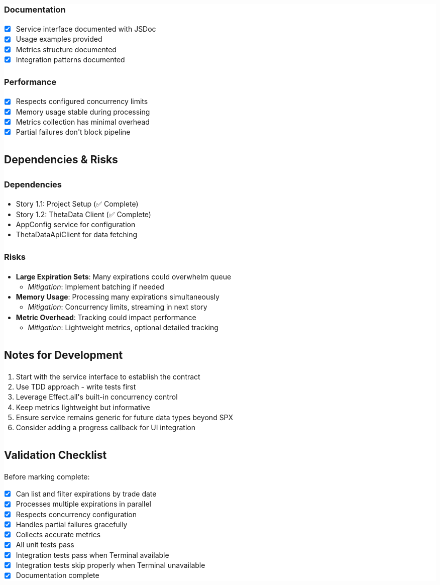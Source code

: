 ### Documentation
- [x] Service interface documented with JSDoc
- [x] Usage examples provided
- [x] Metrics structure documented
- [x] Integration patterns documented

### Performance
- [x] Respects configured concurrency limits
- [x] Memory usage stable during processing
- [x] Metrics collection has minimal overhead
- [x] Partial failures don't block pipeline

## Dependencies & Risks

### Dependencies
- Story 1.1: Project Setup (✅ Complete)
- Story 1.2: ThetaData Client (✅ Complete)
- AppConfig service for configuration
- ThetaDataApiClient for data fetching

### Risks
- **Large Expiration Sets**: Many expirations could overwhelm queue
  - *Mitigation*: Implement batching if needed
- **Memory Usage**: Processing many expirations simultaneously
  - *Mitigation*: Concurrency limits, streaming in next story
- **Metric Overhead**: Tracking could impact performance
  - *Mitigation*: Lightweight metrics, optional detailed tracking

## Notes for Development

1. Start with the service interface to establish the contract
2. Use TDD approach - write tests first
3. Leverage Effect.all's built-in concurrency control
4. Keep metrics lightweight but informative
5. Ensure service remains generic for future data types beyond SPX
6. Consider adding a progress callback for UI integration

## Validation Checklist

Before marking complete:
- [x] Can list and filter expirations by trade date
- [x] Processes multiple expirations in parallel
- [x] Respects concurrency configuration
- [x] Handles partial failures gracefully
- [x] Collects accurate metrics
- [x] All unit tests pass
- [x] Integration tests pass when Terminal available
- [x] Integration tests skip properly when Terminal unavailable
- [x] Documentation complete
